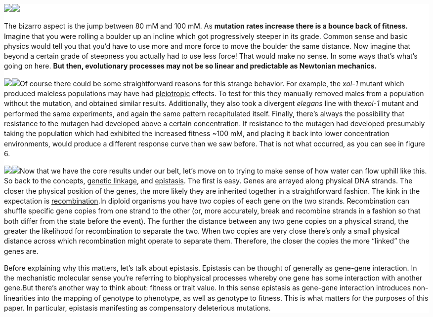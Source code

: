 [![](https://i0.wp.com/blogs.discovermagazine.com/gnxp/files/2011/01/epis4.png?resize=600%2C245)![](https://i0.wp.com/blogs.discovermagazine.com/gnxp/files/2011/01/epis4.png?resize=600%2C245)](https://i0.wp.com/blogs.discovermagazine.com/gnxp/files/2011/01/epis4.png)

The bizarro aspect is the jump between 80 mM and 100 mM. As **mutation rates increase there is a bounce back of fitness.** Imagine that you were rolling a boulder up an incline which got progressively steeper in its grade. Common sense and basic physics would tell you that you’d have to use more and more force to move the boulder the same distance. Now imagine that beyond a certain grade of steepness you actually had to use less force! That would make no sense. In some ways that’s what’s going on here. **But then, evolutionary processes may not be so linear and predictable as Newtonian mechanics.**

  
[![](https://i0.wp.com/blogs.discovermagazine.com/gnxp/files/2011/01/epis5.png?resize=300%2C202)![](https://i0.wp.com/blogs.discovermagazine.com/gnxp/files/2011/01/epis5.png?resize=300%2C202)](https://i0.wp.com/blogs.discovermagazine.com/gnxp/files/2011/01/epis5.png)Of course there could be some straightforward reasons for this strange behavior. For example, the *xol-1* mutant which produced maleless populations may have had [pleiotropic](https://en.wikipedia.org/wiki/Pleiotropy) effects. To test for this they manually removed males from a population without the mutation, and obtained similar results. Additionally, they also took a divergent *elegans* line with the*xol-1* mutant and performed the same experiments, and again the same pattern recapitulated itself. Finally, there’s always the possibility that resistance to the mutagen had developed above a certain concentration. If resistance to the mutagen had developed presumably taking the population which had exhibited the increased fitness \~100 mM, and placing it back into lower concentration environments, would produce a different response curve than we saw before. That is not what occurred, as you can see in figure 6.

[![](https://i0.wp.com/blogs.discovermagazine.com/gnxp/files/2011/01/774px-Morgan_crossover_1.png?resize=150%2C238)![](https://i0.wp.com/blogs.discovermagazine.com/gnxp/files/2011/01/774px-Morgan_crossover_1.png?resize=150%2C238)](https://i0.wp.com/blogs.discovermagazine.com/gnxp/files/2011/01/774px-Morgan_crossover_1.png)Now that we have the core results under our belt, let’s move on to trying to make sense of how water can flow uphill like this. So back to the concepts, [genetic linkage](https://en.wikipedia.org/wiki/Genetic_linkage), and [epistasis](https://en.wikipedia.org/wiki/Epistasis). The first is easy. Genes are arrayed along physical DNA strands. The closer the physical position of the genes, the more likely they are inherited together in a straightforward fashion. The kink in the expectation is [recombination](https://en.wikipedia.org/wiki/Genetic_recombination).In diploid organisms you have two copies of each gene on the two strands. Recombination can shuffle specific gene copies from one strand to the other (or, more accurately, break and recombine strands in a fashion so that both differ from the state before the event). The further the distance between any two gene copies on a physical strand, the greater the likelihood for recombination to separate the two. When two copies are very close there’s only a small physical distance across which recombination might operate to separate them. Therefore, the closer the copies the more “linked” the genes are.

Before explaining why this matters, let’s talk about epistasis. Epistasis can be thought of generally as gene-gene interaction. In the mechanistic molecular sense you’re referring to biophysical processes whereby one gene has some interaction with another gene.But there’s another way to think about: fitness or trait value. In this sense epistasis as gene-gene interaction introduces non-linearities into the mapping of genotype to phenotype, as well as genotype to fitness. This is what matters for the purposes of this paper. In particular, epistasis manifesting as compensatory deleterious mutations.
